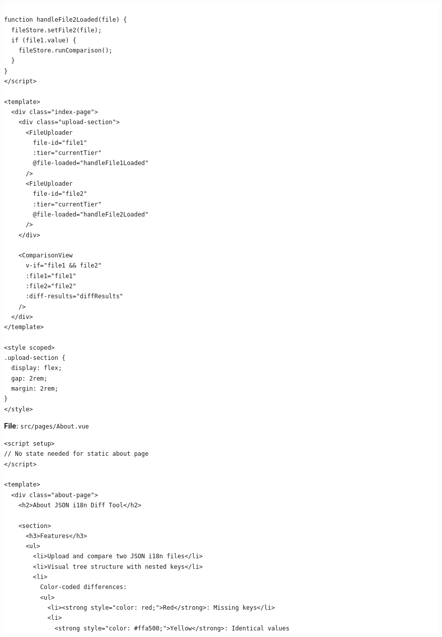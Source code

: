```vue

function handleFile2Loaded(file) {
  fileStore.setFile2(file);
  if (file1.value) {
    fileStore.runComparison();
  }
}
</script>

<template>
  <div class="index-page">
    <div class="upload-section">
      <FileUploader
        file-id="file1"
        :tier="currentTier"
        @file-loaded="handleFile1Loaded"
      />
      <FileUploader
        file-id="file2"
        :tier="currentTier"
        @file-loaded="handleFile2Loaded"
      />
    </div>

    <ComparisonView
      v-if="file1 && file2"
      :file1="file1"
      :file2="file2"
      :diff-results="diffResults"
    />
  </div>
</template>

<style scoped>
.upload-section {
  display: flex;
  gap: 2rem;
  margin: 2rem;
}
</style>
```

**File**: `src/pages/About.vue`

```vue
<script setup>
// No state needed for static about page
</script>

<template>
  <div class="about-page">
    <h2>About JSON i18n Diff Tool</h2>

    <section>
      <h3>Features</h3>
      <ul>
        <li>Upload and compare two JSON i18n files</li>
        <li>Visual tree structure with nested keys</li>
        <li>
          Color-coded differences:
          <ul>
            <li><strong style="color: red;">Red</strong>: Missing keys</li>
            <li>
              <strong style="color: #ffa500;">Yellow</strong>: Identical values
```